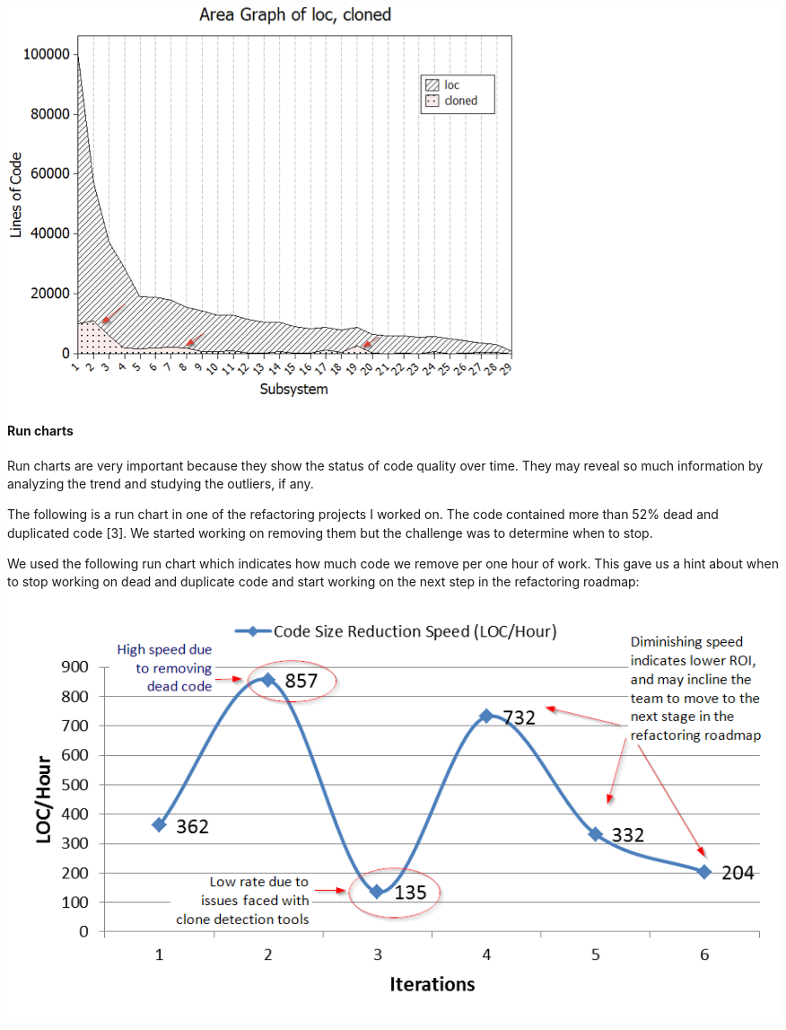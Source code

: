 ![Area graph of modules with highest code duplication level.](images/area-graph.png)

#### Run charts

Run charts are very important because they show the status of code quality over time. They may reveal so much information by analyzing the trend and studying the outliers, if any.

The following is a run chart in one of the refactoring projects I worked on. The code contained more than 52% dead and duplicated code [3]. We started working on removing them but the challenge was to determine when to stop.

We used the following run chart which indicates how much code we remove per one hour of work. This gave us a hint about when to stop working on dead and duplicate code and start working on the next step in the refactoring roadmap:

![Run Chart for the Code Size Reduction Speed (CSRS). This chart indicates the amount of return on investment we get out of working on removing dead and duplicate code.](images/runchart.png)


[^kevlin]: Alistair Cockburn, a famous agile author and one of the 17. The quote is from his book: Crystal Clear [20].